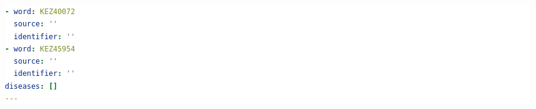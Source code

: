 ```yaml
- word: KEZ40072
  source: ''
  identifier: ''
- word: KEZ45954
  source: ''
  identifier: ''
diseases: []
---
```

